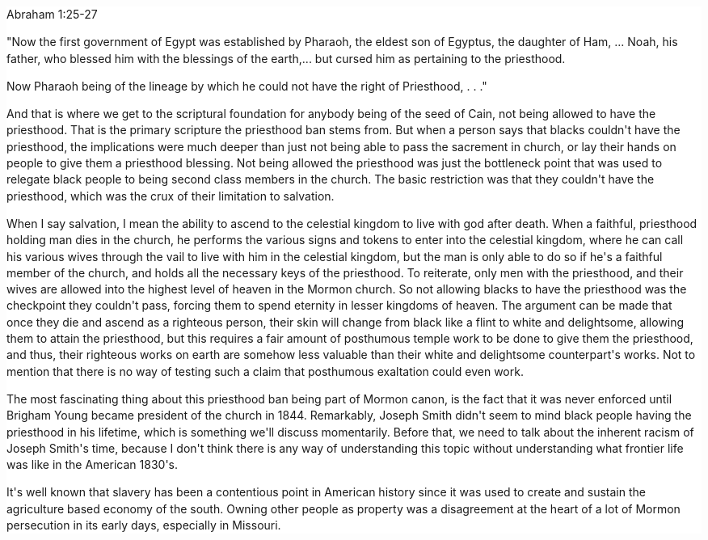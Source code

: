 Abraham 1:25-27

"Now the first government of Egypt was established by Pharaoh, the
eldest son of Egyptus, the daughter of Ham, ... Noah, his father, who
blessed him with the blessings of the earth,... but cursed him as
pertaining to the priesthood.

Now Pharaoh being of the lineage by which he could not have the right of
Priesthood, . . ."

And that is where we get to the scriptural foundation for anybody being
of the seed of Cain, not being allowed to have the priesthood. That is
the primary scripture the priesthood ban stems from. But when a person
says that blacks couldn't have the priesthood, the implications were
much deeper than just not being able to pass the sacrement in church, or
lay their hands on people to give them a priesthood blessing. Not being
allowed the priesthood was just the bottleneck point that was used to
relegate black people to being second class members in the church. The
basic restriction was that they couldn't have the priesthood, which was
the crux of their limitation to salvation. 

When I say salvation, I mean the ability to ascend to the celestial
kingdom to live with god after death. When a faithful, priesthood
holding man dies in the church, he performs the various signs and tokens
to enter into the celestial kingdom, where he can call his various wives
through the vail to live with him in the celestial kingdom, but the man
is only able to do so if he's a faithful member of the church, and holds
all the necessary keys of the priesthood. To reiterate, only men with
the priesthood, and their wives are allowed into the highest level of
heaven in the Mormon church. So not allowing blacks to have the
priesthood was the checkpoint they couldn't pass, forcing them to spend
eternity in lesser kingdoms of heaven. The argument can be made that
once they die and ascend as a righteous person, their skin will change
from black like a flint to white and delightsome, allowing them to
attain the priesthood, but this requires a fair amount of posthumous
temple work to be done to give them the priesthood, and thus, their
righteous works on earth are somehow less valuable than their white and
delightsome counterpart's works. Not to mention that there is no way of
testing such a claim that posthumous exaltation could even work.

The most fascinating thing about this priesthood ban being part of
Mormon canon, is the fact that it was never enforced until Brigham Young
became president of the church in 1844. Remarkably, Joseph Smith didn't
seem to mind black people having the priesthood in his lifetime, which
is something we'll discuss momentarily. Before that, we need to talk
about the inherent racism of Joseph Smith's time, because I don't think
there is any way of understanding this topic without understanding what
frontier life was like in the American 1830's.

It's well known that slavery has been a contentious point in American
history since it was used to create and sustain the agriculture based
economy of the south. Owning other people as property was a disagreement
at the heart of a lot of Mormon persecution in its early days,
especially in Missouri.
